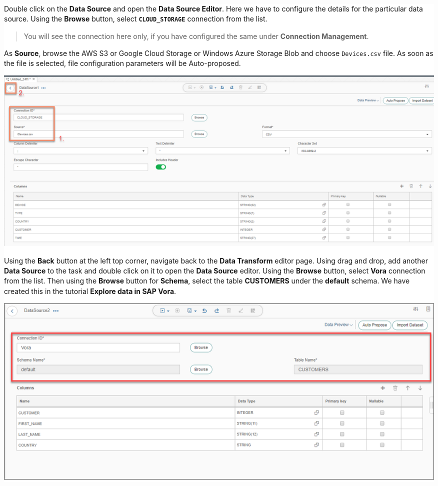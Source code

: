 Double click on the **Data Source** and open the **Data Source Editor**. Here we have to configure the details for the particular data source. Using the **Browse** button, select **`CLOUD_STORAGE`** connection from the list.

>You will see the connection here only, if you have configured the same under **Connection Management**.

As **Source**, browse the AWS S3 or Google Cloud Storage or Windows Azure Storage Blob and choose `Devices.csv` file. As soon as the file is selected, file configuration parameters will be Auto-proposed.

![picture_03](./datahub-trial-v2-workflow-part01_03.png)  

Using the **Back** button at the left top corner, navigate back to the **Data Transform** editor page. Using drag and drop, add another **Data Source** to the task and double click on it to open the **Data Source** editor. Using the **Browse** button, select **Vora** connection from the list. Then using the **Browse** button for **Schema**, select the table **CUSTOMERS** under the **default** schema. We have created this in the tutorial **Explore data in SAP Vora**.

![picture_15](./datahub-trial-v2-workflow-part01_15.png)
